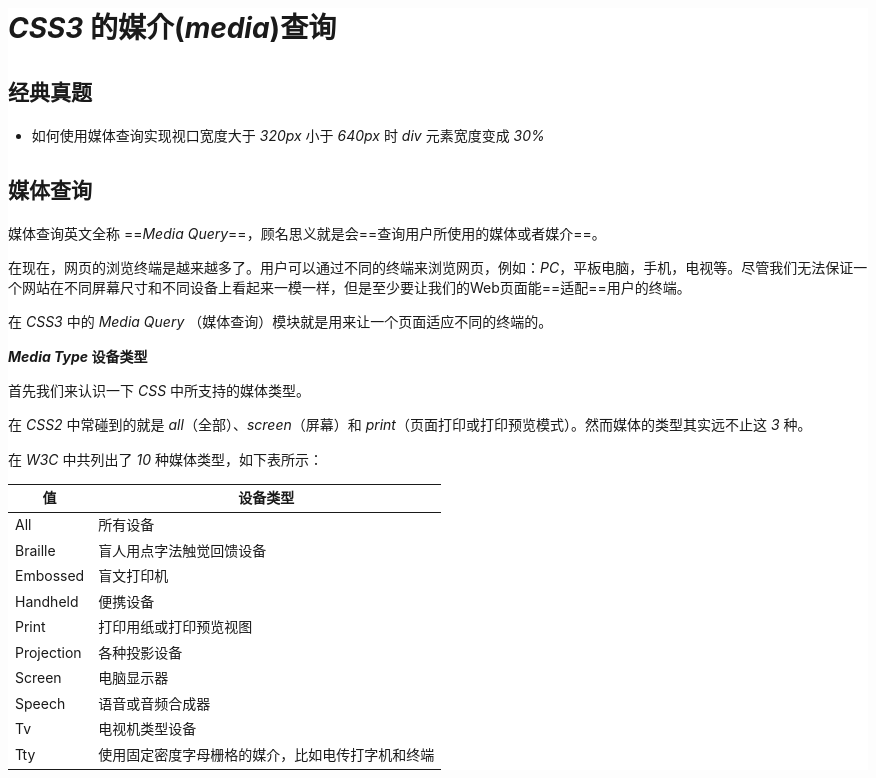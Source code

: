 # *CSS3* 的媒介(*media*)查询



## 经典真题



- 如何使用媒体查询实现视口宽度大于 *320px* 小于 *640px* 时 *div* 元素宽度变成 *30%*



## 媒体查询



媒体查询英文全称 ==*Media Query*==，顾名思义就是会==查询用户所使用的媒体或者媒介==。



在现在，网页的浏览终端是越来越多了。用户可以通过不同的终端来浏览网页，例如：*PC*，平板电脑，手机，电视等。尽管我们无法保证一个网站在不同屏幕尺寸和不同设备上看起来一模一样，但是至少要让我们的Web页面能==适配==用户的终端。



在 *CSS3* 中的 *Media Query* （媒体查询）模块就是用来让一个页面适应不同的终端的。



***Media Type* 设备类型**



首先我们来认识一下 *CSS* 中所支持的媒体类型。



在 *CSS2* 中常碰到的就是 *all*（全部）、*screen*（屏幕）和 *print*（页面打印或打印预览模式）。然而媒体的类型其实远不止这 *3* 种。

在 *W3C* 中共列出了 *10* 种媒体类型，如下表所示：

| 值         | 设备类型                                         |
| ---------- | ------------------------------------------------ |
| All        | 所有设备                                         |
| Braille    | 盲人用点字法触觉回馈设备                         |
| Embossed   | 盲文打印机                                       |
| Handheld   | 便携设备                                         |
| Print      | 打印用纸或打印预览视图                           |
| Projection | 各种投影设备                                     |
| Screen     | 电脑显示器                                       |
| Speech     | 语音或音频合成器                                 |
| Tv         | 电视机类型设备                                   |
| Tty        | 使用固定密度字母栅格的媒介，比如电传打字机和终端 |
